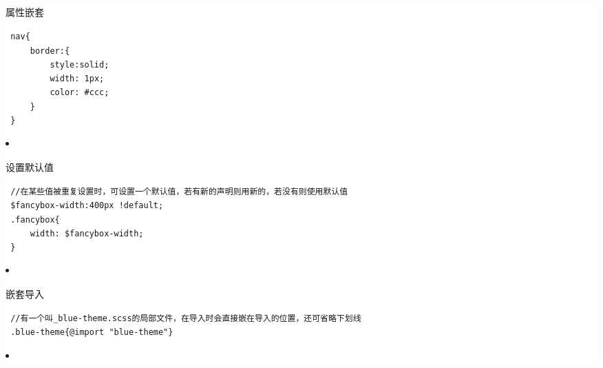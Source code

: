 <p>属性嵌套</p>
<div class="widget-codetool" style="display:none;">
      <div class="widget-codetool--inner">
      <span class="selectCode code-tool" data-toggle="tooltip" data-placement="top" title="" data-original-title="全选"></span>
      <span type="button" class="copyCode code-tool" data-toggle="tooltip" data-placement="top" data-clipboard-text=" nav{
     border:{
         style:solid;
         width: 1px;
         color: #ccc;
     }
 }" title="" data-original-title="复制"></span>
      <span type="button" class="saveToNote code-tool" data-toggle="tooltip" data-placement="top" title="" data-original-title="放进笔记"></span>
      </div>
      </div><pre class="hljs css"><code> <span class="hljs-selector-tag">nav</span>{
     <span class="hljs-attribute">border</span>:{
         style:solid;
         <span class="hljs-attribute">width</span>: <span class="hljs-number">1px</span>;
         <span class="hljs-attribute">color</span>: <span class="hljs-number">#ccc</span>;
     }
 }</code></pre>
</li>
<li>
<p>设置默认值</p>
<div class="widget-codetool" style="display:none;">
      <div class="widget-codetool--inner">
      <span class="selectCode code-tool" data-toggle="tooltip" data-placement="top" title="" data-original-title="全选"></span>
      <span type="button" class="copyCode code-tool" data-toggle="tooltip" data-placement="top" data-clipboard-text=" //在某些值被重复设置时，可设置一个默认值，若有新的声明则用新的，若没有则使用默认值
 $fancybox-width:400px !default;
 .fancybox{
     width: $fancybox-width;
 }" title="" data-original-title="复制"></span>
      <span type="button" class="saveToNote code-tool" data-toggle="tooltip" data-placement="top" title="" data-original-title="放进笔记"></span>
      </div>
      </div><pre class="hljs scss"><code> <span class="hljs-comment">//在某些值被重复设置时，可设置一个默认值，若有新的声明则用新的，若没有则使用默认值</span>
 <span class="hljs-variable">$fancybox-width</span>:<span class="hljs-number">400px</span> !default;
 <span class="hljs-selector-class">.fancybox</span>{
     <span class="hljs-attribute">width</span>: <span class="hljs-variable">$fancybox-width</span>;
 }</code></pre>
</li>
<li>
<p>嵌套导入</p>
<div class="widget-codetool" style="display:none;">
      <div class="widget-codetool--inner">
      <span class="selectCode code-tool" data-toggle="tooltip" data-placement="top" title="" data-original-title="全选"></span>
      <span type="button" class="copyCode code-tool" data-toggle="tooltip" data-placement="top" data-clipboard-text=" //有一个叫_blue-theme.scss的局部文件，在导入时会直接嵌在导入的位置，还可省略下划线
 .blue-theme{@import &quot;blue-theme&quot;}" title="" data-original-title="复制"></span>
      <span type="button" class="saveToNote code-tool" data-toggle="tooltip" data-placement="top" title="" data-original-title="放进笔记"></span>
      </div>
      </div><pre class="hljs xl"><code> <span class="hljs-comment">//有一个叫_blue-theme.scss的局部文件，在导入时会直接嵌在导入的位置，还可省略下划线</span>
 .blue-<span class="hljs-built_in">theme</span>{@<span class="hljs-keyword">import</span> <span class="hljs-string">"blue-theme"</span>}</code></pre>
</li>
<li>